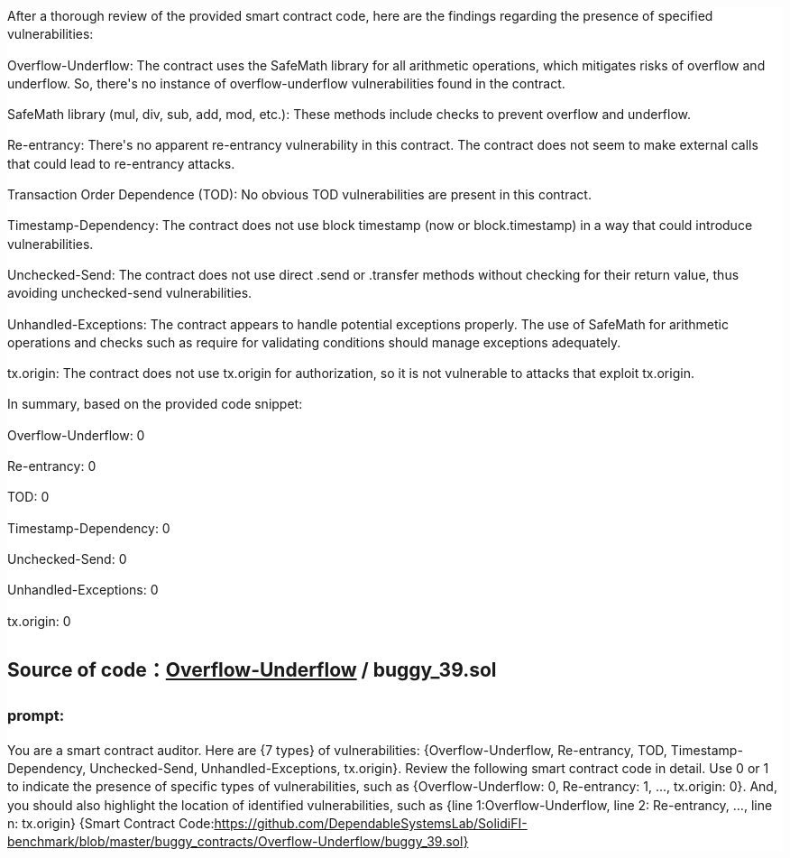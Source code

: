 After a thorough review of the provided smart contract code, here are the findings regarding the presence of specified vulnerabilities:

Overflow-Underflow: The contract uses the SafeMath library for all arithmetic operations, which mitigates risks of overflow and underflow. So, there's no instance of overflow-underflow vulnerabilities found in the contract.

SafeMath library (mul, div, sub, add, mod, etc.): These methods include checks to prevent overflow and underflow.

Re-entrancy: There's no apparent re-entrancy vulnerability in this contract. The contract does not seem to make external calls that could lead to re-entrancy attacks.

Transaction Order Dependence (TOD): No obvious TOD vulnerabilities are present in this contract.

Timestamp-Dependency: The contract does not use block timestamp (now or block.timestamp) in a way that could introduce vulnerabilities.

Unchecked-Send: The contract does not use direct .send or .transfer methods without checking for their return value, thus avoiding unchecked-send vulnerabilities.

Unhandled-Exceptions: The contract appears to handle potential exceptions properly. The use of SafeMath for arithmetic operations and checks such as require for validating conditions should manage exceptions adequately.

tx.origin: The contract does not use tx.origin for authorization, so it is not vulnerable to attacks that exploit tx.origin.

In summary, based on the provided code snippet:

Overflow-Underflow: 0

Re-entrancy: 0

TOD: 0

Timestamp-Dependency: 0

Unchecked-Send: 0

Unhandled-Exceptions: 0

tx.origin: 0



## Source of code：[**Overflow-Underflow**](https://github.com/DependableSystemsLab/SolidiFI-benchmark/tree/master/buggy_contracts/Overflow-Underflow) **/** **buggy_39.sol**

### prompt:

You are a smart contract auditor. Here are {7 types} of vulnerabilities: {Overflow-Underflow, Re-entrancy, TOD, Timestamp-Dependency, Unchecked-Send, Unhandled-Exceptions, tx.origin}. Review the following smart contract code in detail. Use 0 or 1 to indicate the presence of specific types of vulnerabilities, such as {Overflow-Underflow: 0, Re-entrancy: 1, ..., tx.origin: 0}. And, you should also highlight the location of identified vulnerabilities, such as {line 1:Overflow-Underflow, line 2: Re-entrancy, …, line n: tx.origin} {Smart Contract Code:https://github.com/DependableSystemsLab/SolidiFI-benchmark/blob/master/buggy_contracts/Overflow-Underflow/buggy_39.sol}
